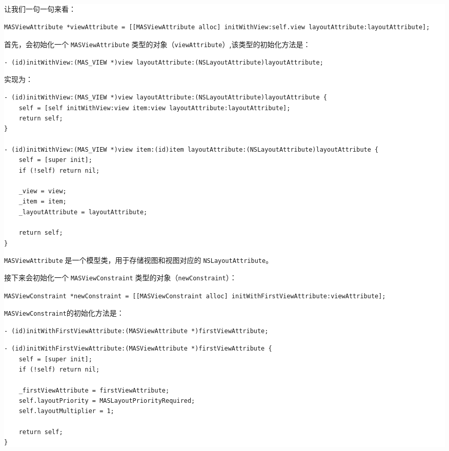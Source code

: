 让我们一句一句来看：

```
MASViewAttribute *viewAttribute = [[MASViewAttribute alloc] initWithView:self.view layoutAttribute:layoutAttribute];
```

首先，会初始化一个 `MASViewAttribute` 类型的对象（`viewAttribute`）,该类型的初始化方法是：

```
- (id)initWithView:(MAS_VIEW *)view layoutAttribute:(NSLayoutAttribute)layoutAttribute;
```

实现为：

```
- (id)initWithView:(MAS_VIEW *)view layoutAttribute:(NSLayoutAttribute)layoutAttribute {
    self = [self initWithView:view item:view layoutAttribute:layoutAttribute];
    return self;
}

- (id)initWithView:(MAS_VIEW *)view item:(id)item layoutAttribute:(NSLayoutAttribute)layoutAttribute {
    self = [super init];
    if (!self) return nil;
    
    _view = view;
    _item = item;
    _layoutAttribute = layoutAttribute;
    
    return self;
}
```

`MASViewAttribute` 是一个模型类，用于存储视图和视图对应的 `NSLayoutAttribute`。

接下来会初始化一个 `MASViewConstraint` 类型的对象（`newConstraint`）：

```
MASViewConstraint *newConstraint = [[MASViewConstraint alloc] initWithFirstViewAttribute:viewAttribute];
```

`MASViewConstraint`的初始化方法是：

```
- (id)initWithFirstViewAttribute:(MASViewAttribute *)firstViewAttribute;
```

```
- (id)initWithFirstViewAttribute:(MASViewAttribute *)firstViewAttribute {
    self = [super init];
    if (!self) return nil;
    
    _firstViewAttribute = firstViewAttribute;
    self.layoutPriority = MASLayoutPriorityRequired;
    self.layoutMultiplier = 1;
    
    return self;
}
```
